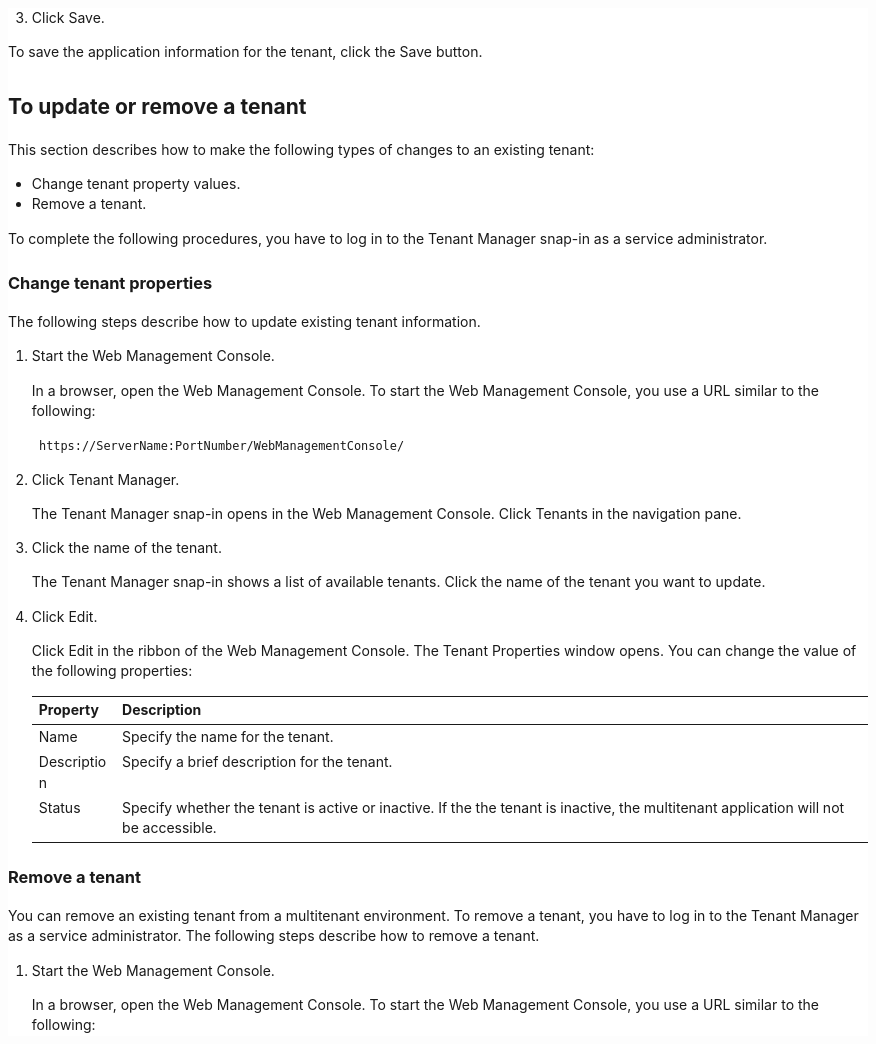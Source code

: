 3. Click Save.

 To save the application information for the tenant, click the Save button.

## To update or remove a tenant
This section describes how to make the following types of changes to an existing
tenant:

- Change tenant property values.
- Remove a tenant.

To complete the following procedures, you have to log in to the Tenant Manager
snap-in as a service administrator.

### Change tenant properties
The following steps describe how to update existing tenant information.

1. Start the Web Management Console.

    In a browser, open the Web Management Console. To start the Web
    Management Console, you use a URL similar to the following:

        https://ServerName:PortNumber/WebManagementConsole/

2. Click Tenant Manager.

    The Tenant Manager snap-in opens in the Web Management Console. Click
    Tenants in the navigation pane.

3. Click the name of the tenant.

    The Tenant Manager snap-in shows a list of available tenants. Click the name of
    the tenant you want to update.

4. Click Edit.

    Click Edit in the ribbon of the Web Management Console. The Tenant
    Properties window opens. You can change the value of the following
    properties:

    Property | Description
    -|-
    Name | Specify the name for the tenant.
    Description | Specify a brief description for the tenant.
    Status | Specify whether the tenant is active or inactive. If the the tenant is inactive, the multitenant application will not be accessible.


### Remove a tenant
You can remove an existing tenant from a multitenant environment. To remove a
tenant, you have to log in to the Tenant Manager as a service administrator.
The following steps describe how to remove a tenant.

1. Start the Web Management Console.

    In a browser, open the Web Management Console. To start the Web
    Management Console, you use a URL similar to the following:
